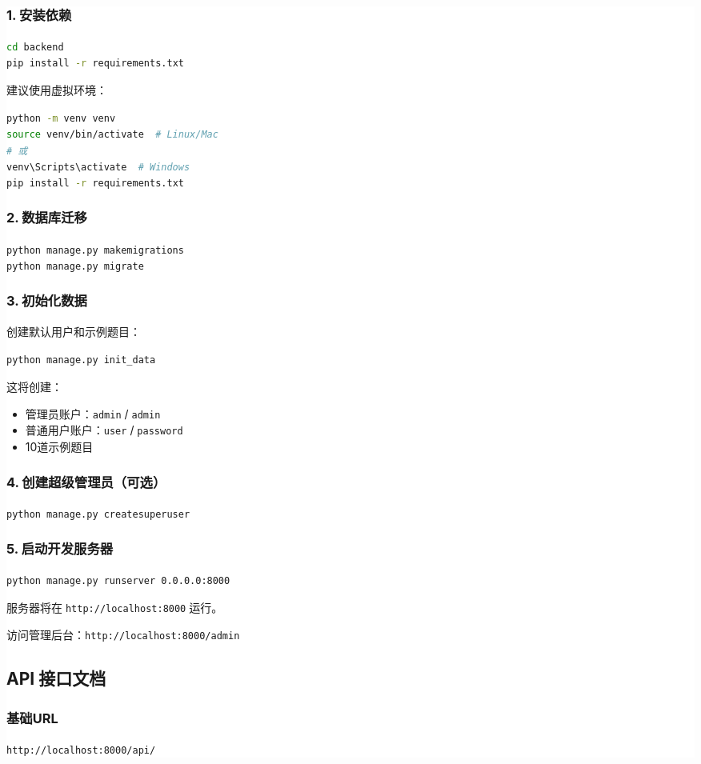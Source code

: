 ### 1. 安装依赖

```bash
cd backend
pip install -r requirements.txt
```

建议使用虚拟环境：
```bash
python -m venv venv
source venv/bin/activate  # Linux/Mac
# 或
venv\Scripts\activate  # Windows
pip install -r requirements.txt
```

### 2. 数据库迁移

```bash
python manage.py makemigrations
python manage.py migrate
```

### 3. 初始化数据

创建默认用户和示例题目：

```bash
python manage.py init_data
```

这将创建：
- 管理员账户：`admin` / `admin`
- 普通用户账户：`user` / `password`
- 10道示例题目

### 4. 创建超级管理员（可选）

```bash
python manage.py createsuperuser
```

### 5. 启动开发服务器

```bash
python manage.py runserver 0.0.0.0:8000
```

服务器将在 `http://localhost:8000` 运行。

访问管理后台：`http://localhost:8000/admin`

## API 接口文档

### 基础URL
```
http://localhost:8000/api/
```
